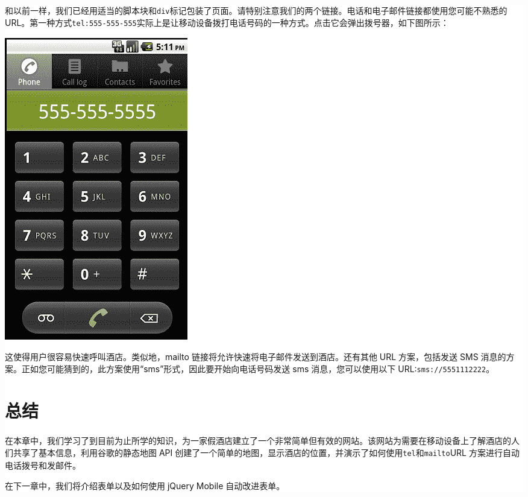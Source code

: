 和以前一样，我们已经用适当的脚本块和`div`标记包装了页面。请特别注意我们的两个链接。电话和电子邮件链接都使用您可能不熟悉的 URL。第一种方式`tel:555-555-555`实际上是让移动设备拨打电话号码的一种方式。点击它会弹出拨号器，如下图所示：

![Contacting the hotel](img/7263_05_04.jpg)

这使得用户很容易快速呼叫酒店。类似地，mailto 链接将允许快速将电子邮件发送到酒店。还有其他 URL 方案，包括发送 SMS 消息的方案。正如您可能猜到的，此方案使用“sms”形式，因此要开始向电话号码发送 sms 消息，您可以使用以下 URL:`sms://5551112222`。

# 总结

在本章中，我们学习了到目前为止所学的知识，为一家假酒店建立了一个非常简单但有效的网站。该网站为需要在移动设备上了解酒店的人们共享了基本信息，利用谷歌的静态地图 API 创建了一个简单的地图，显示酒店的位置，并演示了如何使用`tel`和`mailto`URL 方案进行自动电话拨号和发邮件。

在下一章中，我们将介绍表单以及如何使用 jQuery Mobile 自动改进表单。